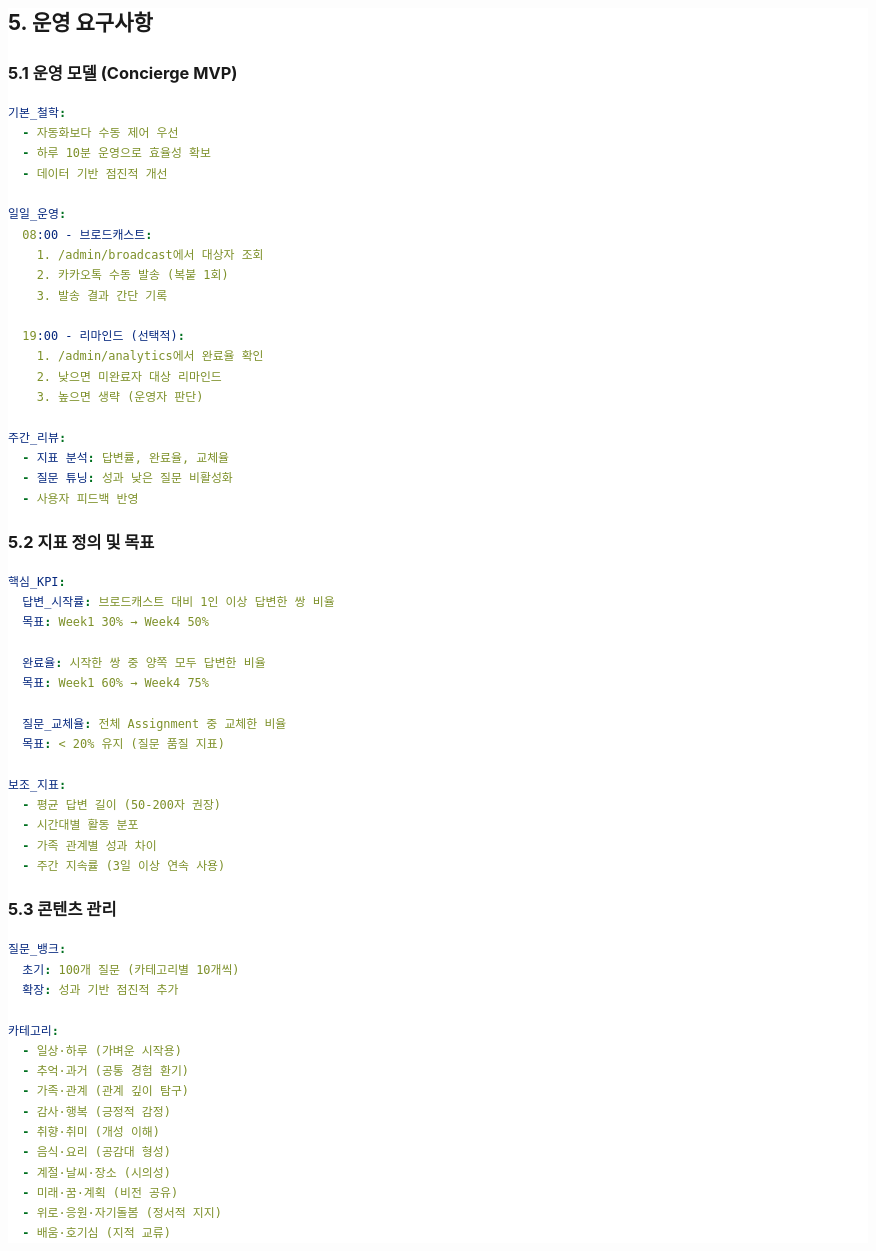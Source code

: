 ## 5. 운영 요구사항

### 5.1 운영 모델 (Concierge MVP)
```yaml
기본_철학:
  - 자동화보다 수동 제어 우선
  - 하루 10분 운영으로 효율성 확보
  - 데이터 기반 점진적 개선

일일_운영: 
  08:00 - 브로드캐스트:
    1. /admin/broadcast에서 대상자 조회
    2. 카카오톡 수동 발송 (복붙 1회)
    3. 발송 결과 간단 기록
    
  19:00 - 리마인드 (선택적):
    1. /admin/analytics에서 완료율 확인  
    2. 낮으면 미완료자 대상 리마인드
    3. 높으면 생략 (운영자 판단)

주간_리뷰:
  - 지표 분석: 답변률, 완료율, 교체율
  - 질문 튜닝: 성과 낮은 질문 비활성화  
  - 사용자 피드백 반영
```

### 5.2 지표 정의 및 목표
```yaml
핵심_KPI:
  답변_시작률: 브로드캐스트 대비 1인 이상 답변한 쌍 비율
  목표: Week1 30% → Week4 50%
  
  완료율: 시작한 쌍 중 양쪽 모두 답변한 비율
  목표: Week1 60% → Week4 75%
  
  질문_교체율: 전체 Assignment 중 교체한 비율  
  목표: < 20% 유지 (질문 품질 지표)

보조_지표:
  - 평균 답변 길이 (50-200자 권장)
  - 시간대별 활동 분포
  - 가족 관계별 성과 차이
  - 주간 지속률 (3일 이상 연속 사용)
```

### 5.3 콘텐츠 관리
```yaml
질문_뱅크:
  초기: 100개 질문 (카테고리별 10개씩)
  확장: 성과 기반 점진적 추가
  
카테고리:
  - 일상·하루 (가벼운 시작용)
  - 추억·과거 (공통 경험 환기)  
  - 가족·관계 (관계 깊이 탐구)
  - 감사·행복 (긍정적 감정)
  - 취향·취미 (개성 이해)
  - 음식·요리 (공감대 형성)
  - 계절·날씨·장소 (시의성)
  - 미래·꿈·계획 (비전 공유)
  - 위로·응원·자기돌봄 (정서적 지지)
  - 배움·호기심 (지적 교류)

```